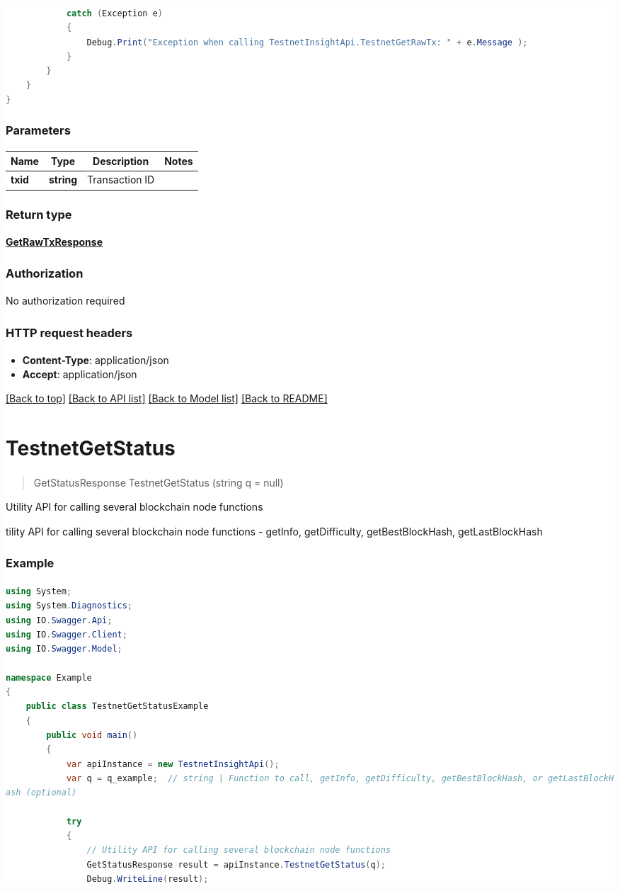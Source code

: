 ```csharp
            catch (Exception e)
            {
                Debug.Print("Exception when calling TestnetInsightApi.TestnetGetRawTx: " + e.Message );
            }
        }
    }
}
```

### Parameters

Name | Type | Description  | Notes
------------- | ------------- | ------------- | -------------
 **txid** | **string**| Transaction ID | 

### Return type

[**GetRawTxResponse**](GetRawTxResponse.md)

### Authorization

No authorization required

### HTTP request headers

 - **Content-Type**: application/json
 - **Accept**: application/json

[[Back to top]](#) [[Back to API list]](../README.md#documentation-for-api-endpoints) [[Back to Model list]](../README.md#documentation-for-models) [[Back to README]](../README.md)

<a name="testnetgetstatus"></a>
# **TestnetGetStatus**
> GetStatusResponse TestnetGetStatus (string q = null)

Utility API for calling several blockchain node functions

tility API for calling several blockchain node functions - getInfo, getDifficulty, getBestBlockHash, getLastBlockHash

### Example
```csharp
using System;
using System.Diagnostics;
using IO.Swagger.Api;
using IO.Swagger.Client;
using IO.Swagger.Model;

namespace Example
{
    public class TestnetGetStatusExample
    {
        public void main()
        {
            var apiInstance = new TestnetInsightApi();
            var q = q_example;  // string | Function to call, getInfo, getDifficulty, getBestBlockHash, or getLastBlockHash (optional) 

            try
            {
                // Utility API for calling several blockchain node functions
                GetStatusResponse result = apiInstance.TestnetGetStatus(q);
                Debug.WriteLine(result);
```
